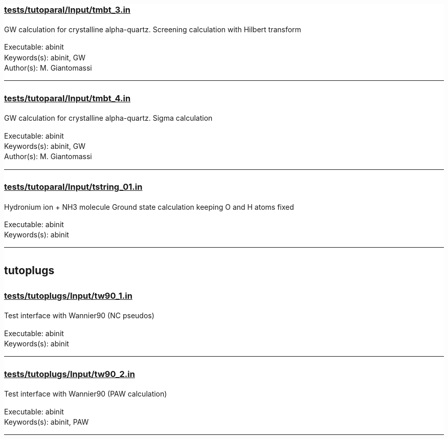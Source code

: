 ###  <a href="/tests/tutoparal/Input/tmbt_3.in">tests/tutoparal/Input/tmbt_3.in</a>   

GW calculation for crystalline alpha-quartz. Screening calculation with Hilbert transform

Executable: abinit   
Keywords(s): abinit, GW   
Author(s): M. Giantomassi  


* * *

###  <a href="/tests/tutoparal/Input/tmbt_4.in">tests/tutoparal/Input/tmbt_4.in</a>   

GW calculation for crystalline alpha-quartz. Sigma calculation

Executable: abinit   
Keywords(s): abinit, GW   
Author(s): M. Giantomassi  


* * *

###  <a href="/tests/tutoparal/Input/tstring_01.in">tests/tutoparal/Input/tstring_01.in</a>   

Hydronium ion + NH3 molecule Ground state calculation keeping O and H atoms fixed

Executable: abinit   
Keywords(s): abinit   


* * *

##  tutoplugs  

###  <a href="/tests/tutoplugs/Input/tw90_1.in">tests/tutoplugs/Input/tw90_1.in</a>   

Test interface with Wannier90 (NC pseudos)

Executable: abinit   
Keywords(s): abinit   


* * *

###  <a href="/tests/tutoplugs/Input/tw90_2.in">tests/tutoplugs/Input/tw90_2.in</a>   

Test interface with Wannier90 (PAW calculation)

Executable: abinit   
Keywords(s): abinit, PAW   


* * *
